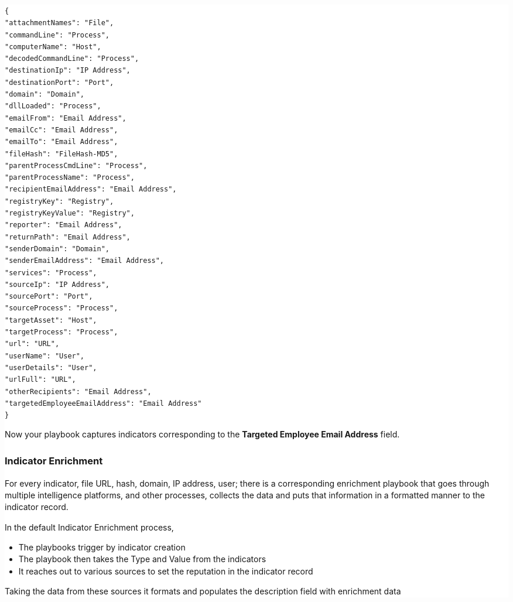     {
    "attachmentNames": "File",
    "commandLine": "Process",
    "computerName": "Host",
    "decodedCommandLine": "Process",
    "destinationIp": "IP Address",
    "destinationPort": "Port",
    "domain": "Domain",
    "dllLoaded": "Process",
    "emailFrom": "Email Address",
    "emailCc": "Email Address",
    "emailTo": "Email Address",
    "fileHash": "FileHash-MD5",
    "parentProcessCmdLine": "Process",
    "parentProcessName": "Process",
    "recipientEmailAddress": "Email Address",
    "registryKey": "Registry",
    "registryKeyValue": "Registry",
    "reporter": "Email Address",
    "returnPath": "Email Address",
    "senderDomain": "Domain",
    "senderEmailAddress": "Email Address",
    "services": "Process",
    "sourceIp": "IP Address",
    "sourcePort": "Port",
    "sourceProcess": "Process",
    "targetAsset": "Host",
    "targetProcess": "Process",
    "url": "URL",
    "userName": "User",
    "userDetails": "User",
    "urlFull": "URL",
    "otherRecipients": "Email Address",
    "targetedEmployeeEmailAddress": "Email Address"
    }

Now your playbook captures indicators corresponding to the **Targeted Employee Email Address** field.

### Indicator Enrichment

For every indicator, file URL, hash, domain, IP address, user; there is a corresponding enrichment playbook that goes through multiple intelligence platforms, and other processes, collects the data and puts that information in a formatted manner to the indicator record.

In the default Indicator Enrichment process,

* The playbooks trigger by indicator creation
* The playbook then takes the Type and Value from the indicators
* It reaches out to various sources to set the reputation in the indicator record

Taking the data from these sources it formats and populates the description field with enrichment data
